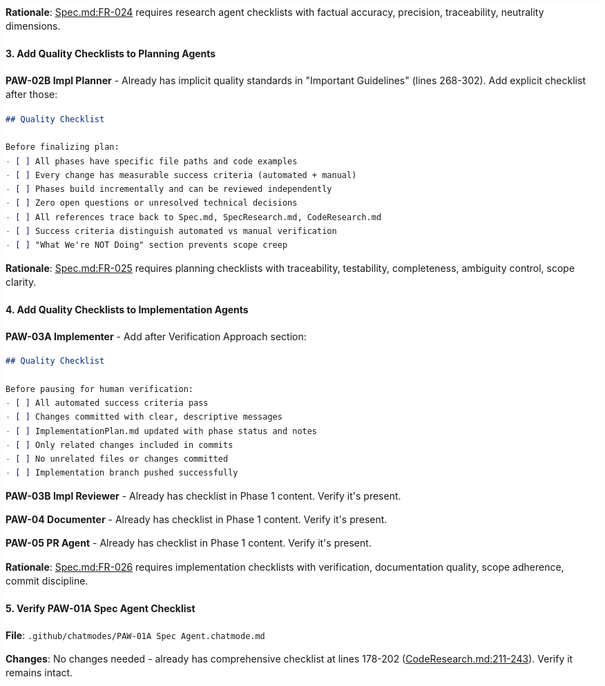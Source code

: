 **Rationale**: [Spec.md:FR-024](docs/agents/feature/finalize-initial-chatmodes/Spec.md#L158) requires research agent checklists with factual accuracy, precision, traceability, neutrality dimensions.

#### 3. Add Quality Checklists to Planning Agents

**PAW-02B Impl Planner** - Already has implicit quality standards in "Important Guidelines" (lines 268-302). Add explicit checklist after those:

```markdown
## Quality Checklist

Before finalizing plan:
- [ ] All phases have specific file paths and code examples
- [ ] Every change has measurable success criteria (automated + manual)
- [ ] Phases build incrementally and can be reviewed independently
- [ ] Zero open questions or unresolved technical decisions
- [ ] All references trace back to Spec.md, SpecResearch.md, CodeResearch.md
- [ ] Success criteria distinguish automated vs manual verification
- [ ] "What We're NOT Doing" section prevents scope creep
```

**Rationale**: [Spec.md:FR-025](docs/agents/feature/finalize-initial-chatmodes/Spec.md#L159) requires planning checklists with traceability, testability, completeness, ambiguity control, scope clarity.

#### 4. Add Quality Checklists to Implementation Agents

**PAW-03A Implementer** - Add after Verification Approach section:

```markdown
## Quality Checklist

Before pausing for human verification:
- [ ] All automated success criteria pass
- [ ] Changes committed with clear, descriptive messages
- [ ] ImplementationPlan.md updated with phase status and notes
- [ ] Only related changes included in commits
- [ ] No unrelated files or changes committed
- [ ] Implementation branch pushed successfully
```

**PAW-03B Impl Reviewer** - Already has checklist in Phase 1 content. Verify it's present.

**PAW-04 Documenter** - Already has checklist in Phase 1 content. Verify it's present.

**PAW-05 PR Agent** - Already has checklist in Phase 1 content. Verify it's present.

**Rationale**: [Spec.md:FR-026](docs/agents/feature/finalize-initial-chatmodes/Spec.md#L160) requires implementation checklists with verification, documentation quality, scope adherence, commit discipline.

#### 5. Verify PAW-01A Spec Agent Checklist

**File**: `.github/chatmodes/PAW-01A Spec Agent.chatmode.md`

**Changes**: No changes needed - already has comprehensive checklist at lines 178-202 ([CodeResearch.md:211-243](docs/agents/feature/finalize-initial-chatmodes/CodeResearch.md#L211-L243)). Verify it remains intact.
